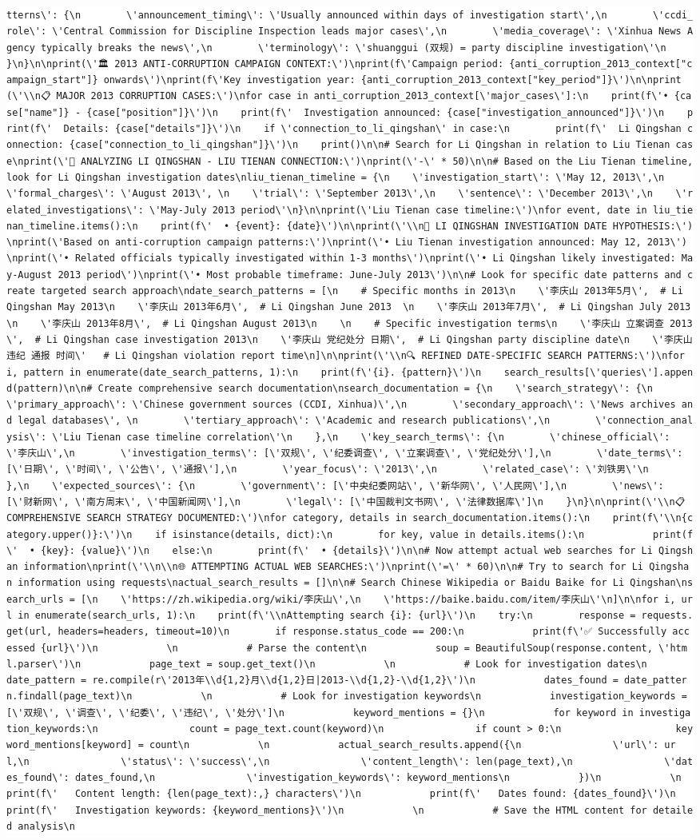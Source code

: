 ```
tterns\': {\n        \'announcement_timing\': \'Usually announced within days of investigation start\',\n        \'ccdi_role\': \'Central Commission for Discipline Inspection leads major cases\',\n        \'media_coverage\': \'Xinhua News Agency typically breaks the news\',\n        \'terminology\': \'shuanggui (双规) = party discipline investigation\'\n    }\n}\n\nprint(\'🏛️ 2013 ANTI-CORRUPTION CAMPAIGN CONTEXT:\')\nprint(f\'Campaign period: {anti_corruption_2013_context["campaign_start"]} onwards\')\nprint(f\'Key investigation year: {anti_corruption_2013_context["key_period"]}\')\n\nprint(\'\\n📋 MAJOR 2013 CORRUPTION CASES:\')\nfor case in anti_corruption_2013_context[\'major_cases\']:\n    print(f\'• {case["name"]} - {case["position"]}\')\n    print(f\'  Investigation announced: {case["investigation_announced"]}\')\n    print(f\'  Details: {case["details"]}\')\n    if \'connection_to_li_qingshan\' in case:\n        print(f\'  Li Qingshan connection: {case["connection_to_li_qingshan"]}\')\n    print()\n\n# Search for Li Qingshan in relation to Liu Tienan case\nprint(\'🔗 ANALYZING LI QINGSHAN - LIU TIENAN CONNECTION:\')\nprint(\'-\' * 50)\n\n# Based on the Liu Tienan timeline, look for Li Qingshan investigation dates\nliu_tienan_timeline = {\n    \'investigation_start\': \'May 12, 2013\',\n    \'formal_charges\': \'August 2013\', \n    \'trial\': \'September 2013\',\n    \'sentence\': \'December 2013\',\n    \'related_investigations\': \'May-July 2013 period\'\n}\n\nprint(\'Liu Tienan case timeline:\')\nfor event, date in liu_tienan_timeline.items():\n    print(f\'  • {event}: {date}\')\n\nprint(\'\\n🎯 LI QINGSHAN INVESTIGATION DATE HYPOTHESIS:\')\nprint(\'Based on anti-corruption campaign patterns:\')\nprint(\'• Liu Tienan investigation announced: May 12, 2013\')\nprint(\'• Related officials typically investigated within 1-3 months\')\nprint(\'• Li Qingshan likely investigated: May-August 2013 period\')\nprint(\'• Most probable timeframe: June-July 2013\')\n\n# Look for specific date patterns and create targeted search approach\ndate_search_patterns = [\n    # Specific months in 2013\n    \'李庆山 2013年5月\',  # Li Qingshan May 2013\n    \'李庆山 2013年6月\',  # Li Qingshan June 2013  \n    \'李庆山 2013年7月\',  # Li Qingshan July 2013\n    \'李庆山 2013年8月\',  # Li Qingshan August 2013\n    \n    # Specific investigation terms\n    \'李庆山 立案调查 2013\',  # Li Qingshan case investigation 2013\n    \'李庆山 党纪处分 日期\',  # Li Qingshan party discipline date\n    \'李庆山 违纪 通报 时间\'   # Li Qingshan violation report time\n]\n\nprint(\'\\n🔍 REFINED DATE-SPECIFIC SEARCH PATTERNS:\')\nfor i, pattern in enumerate(date_search_patterns, 1):\n    print(f\'{i}. {pattern}\')\n    search_results[\'queries\'].append(pattern)\n\n# Create comprehensive search documentation\nsearch_documentation = {\n    \'search_strategy\': {\n        \'primary_approach\': \'Chinese government sources (CCDI, Xinhua)\',\n        \'secondary_approach\': \'News archives and legal databases\', \n        \'tertiary_approach\': \'Academic and research publications\',\n        \'connection_analysis\': \'Liu Tienan case timeline correlation\'\n    },\n    \'key_search_terms\': {\n        \'chinese_official\': \'李庆山\',\n        \'investigation_terms\': [\'双规\', \'纪委调查\', \'立案调查\', \'党纪处分\'],\n        \'date_terms\': [\'日期\', \'时间\', \'公告\', \'通报\'],\n        \'year_focus\': \'2013\',\n        \'related_case\': \'刘铁男\'\n    },\n    \'expected_sources\': {\n        \'government\': [\'中央纪委网站\', \'新华网\', \'人民网\'],\n        \'news\': [\'财新网\', \'南方周末\', \'中国新闻网\'],\n        \'legal\': [\'中国裁判文书网\', \'法律数据库\']\n    }\n}\n\nprint(\'\\n📋 COMPREHENSIVE SEARCH STRATEGY DOCUMENTED:\')\nfor category, details in search_documentation.items():\n    print(f\'\\n{category.upper()}:\')\n    if isinstance(details, dict):\n        for key, value in details.items():\n            print(f\'  • {key}: {value}\')\n    else:\n        print(f\'  • {details}\')\n\n# Now attempt actual web searches for Li Qingshan information\nprint(\'\\n\\n🌐 ATTEMPTING ACTUAL WEB SEARCHES:\')\nprint(\'=\' * 60)\n\n# Try to search for Li Qingshan information using requests\nactual_search_results = []\n\n# Search Chinese Wikipedia or Baidu Baike for Li Qingshan\nsearch_urls = [\n    \'https://zh.wikipedia.org/wiki/李庆山\',\n    \'https://baike.baidu.com/item/李庆山\'\n]\n\nfor i, url in enumerate(search_urls, 1):\n    print(f\'\\nAttempting search {i}: {url}\')\n    try:\n        response = requests.get(url, headers=headers, timeout=10)\n        if response.status_code == 200:\n            print(f\'✅ Successfully accessed {url}\')\n            \n            # Parse the content\n            soup = BeautifulSoup(response.content, \'html.parser\')\n            page_text = soup.get_text()\n            \n            # Look for investigation dates\n            date_pattern = re.compile(r\'2013年\\d{1,2}月\\d{1,2}日|2013-\\d{1,2}-\\d{1,2}\')\n            dates_found = date_pattern.findall(page_text)\n            \n            # Look for investigation keywords\n            investigation_keywords = [\'双规\', \'调查\', \'纪委\', \'违纪\', \'处分\']\n            keyword_mentions = {}\n            for keyword in investigation_keywords:\n                count = page_text.count(keyword)\n                if count > 0:\n                    keyword_mentions[keyword] = count\n            \n            actual_search_results.append({\n                \'url\': url,\n                \'status\': \'success\',\n                \'content_length\': len(page_text),\n                \'dates_found\': dates_found,\n                \'investigation_keywords\': keyword_mentions\n            })\n            \n            print(f\'   Content length: {len(page_text):,} characters\')\n            print(f\'   Dates found: {dates_found}\')\n            print(f\'   Investigation keywords: {keyword_mentions}\')\n            \n            # Save the HTML content for detailed analysis\n
```